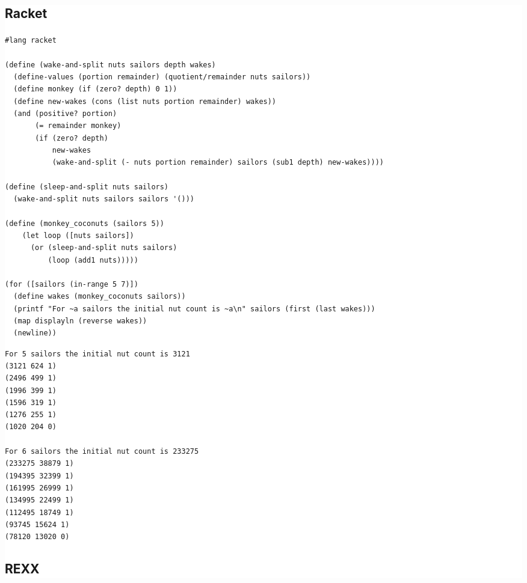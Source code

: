 

## Racket

```Racket
#lang racket

(define (wake-and-split nuts sailors depth wakes)
  (define-values (portion remainder) (quotient/remainder nuts sailors))
  (define monkey (if (zero? depth) 0 1))
  (define new-wakes (cons (list nuts portion remainder) wakes))
  (and (positive? portion)
       (= remainder monkey)
       (if (zero? depth)
           new-wakes
           (wake-and-split (- nuts portion remainder) sailors (sub1 depth) new-wakes))))

(define (sleep-and-split nuts sailors)
  (wake-and-split nuts sailors sailors '()))

(define (monkey_coconuts (sailors 5))
    (let loop ([nuts sailors])
      (or (sleep-and-split nuts sailors)
          (loop (add1 nuts)))))

(for ([sailors (in-range 5 7)])
  (define wakes (monkey_coconuts sailors))
  (printf "For ~a sailors the initial nut count is ~a\n" sailors (first (last wakes)))
  (map displayln (reverse wakes))
  (newline))
```

```txt
For 5 sailors the initial nut count is 3121
(3121 624 1)
(2496 499 1)
(1996 399 1)
(1596 319 1)
(1276 255 1)
(1020 204 0)

For 6 sailors the initial nut count is 233275
(233275 38879 1)
(194395 32399 1)
(161995 26999 1)
(134995 22499 1)
(112495 18749 1)
(93745 15624 1)
(78120 13020 0)
```



## REXX
